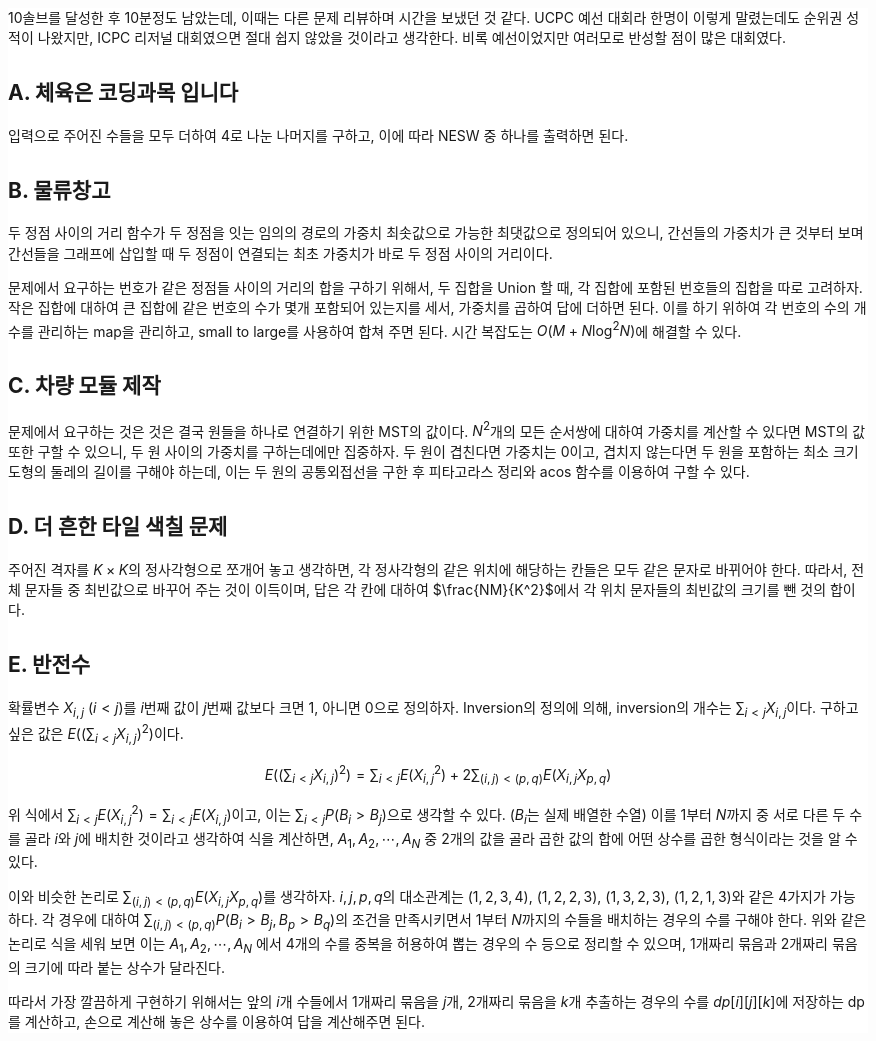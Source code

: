 10솔브를 달성한 후 10분정도 남았는데, 이때는 다른 문제 리뷰하며 시간을 보냈던 것 같다.
UCPC 예선 대회라 한명이 이렇게 말렸는데도 순위권 성적이 나왔지만, ICPC 리저널 대회였으면 절대 쉽지 않았을 것이라고 생각한다.
비록 예선이었지만 여러모로 반성할 점이 많은 대회였다.


## A. 체육은 코딩과목 입니다

입력으로 주어진 수들을 모두 더하여 4로 나눈 나머지를 구하고, 이에 따라 NESW 중 하나를 출력하면 된다.

## B. 물류창고

두 정점 사이의 거리 함수가 두 정점을 잇는 임의의 경로의 가중치 최솟값으로 가능한 최댓값으로 정의되어 있으니, 간선들의 가중치가 큰 것부터 보며 간선들을 그래프에 삽입할 때 두 정점이 연결되는 최초 가중치가 바로 두 정점 사이의 거리이다.

문제에서 요구하는 번호가 같은 정점들 사이의 거리의 합을 구하기 위해서, 두 집합을 Union 할 때, 각 집합에 포함된 번호들의 집합을 따로 고려하자.
작은 집합에 대하여 큰 집합에 같은 번호의 수가 몇개 포함되어 있는지를 세서, 가중치를 곱하여 답에 더하면 된다.
이를 하기 위하여 각 번호의 수의 개수를 관리하는 map을 관리하고, small to large를 사용하여 합쳐 주면 된다.
시간 복잡도는 $O(M+N\log^2N)$에 해결할 수 있다.

## C. 차량 모듈 제작

문제에서 요구하는 것은 것은 결국 원들을 하나로 연결하기 위한 MST의 값이다.
$N^2$개의 모든 순서쌍에 대하여 가중치를 계산할 수 있다면 MST의 값 또한 구할 수 있으니, 두 원 사이의 가중치를 구하는데에만 집중하자.
두 원이 겹친다면 가중치는 0이고, 겹치지 않는다면 두 원을 포함하는 최소 크기 도형의 둘레의 길이를 구해야 하는데, 이는 두 원의 공통외접선을 구한 후 피타고라스 정리와 acos 함수를 이용하여 구할 수 있다.

## D. 더 흔한 타일 색칠 문제

주어진 격자를 $K \times K$의 정사각형으로 쪼개어 놓고 생각하면, 각 정사각형의 같은 위치에 해당하는 칸들은 모두 같은 문자로 바뀌어야 한다.
따라서, 전체 문자들 중 최빈값으로 바꾸어 주는 것이 이득이며, 답은 각 칸에 대하여 $\frac{NM}{K^2}$에서 각 위치 문자들의 최빈값의 크기를 뺀 것의 합이다.

## E. 반전수

확률변수 $X_{i, j}$ $(i<j)$를 $i$번째 값이 $j$번째 값보다 크면 $1$, 아니면 $0$으로 정의하자.
Inversion의 정의에 의해, inversion의 개수는 $\displaystyle \sum_{i<j} X_{i, j}$이다.
구하고 싶은 값은 $\displaystyle E((\sum_{i<j} X_{i, j})^2)$이다.

$$\displaystyle E((\sum_{i<j} X_{i, j})^2) = \sum_{i<j} E(X_{i, j}^2) + 2\sum_{(i, j)<(p, q)}E(X_{i, j}X_{p, q})$$

위 식에서 $\displaystyle \sum_{i<j} E(X_{i, j}^2) = \sum_{i<j} E(X_{i, j})$이고, 이는 $\displaystyle \sum_{i<j} P(B_i > B_j)$으로 생각할 수 있다. ($B_i$는 실제 배열한 수열)
이를 $1$부터 $N$까지 중 서로 다른 두 수를 골라 $i$와 $j$에 배치한 것이라고 생각하여 식을 계산하면, $A_1, A_2, \cdots, A_N$ 중 $2$개의 값을 골라 곱한 값의 합에 어떤 상수를 곱한 형식이라는 것을 알 수 있다.

이와 비슷한 논리로 $\displaystyle \sum_{(i, j)<(p, q)}E(X_{i, j}X_{p, q})$를 생각하자.
$i, j, p, q$의 대소관계는 $(1, 2, 3, 4)$, $(1, 2, 2, 3)$, $(1, 3, 2, 3)$, $(1, 2, 1, 3)$와 같은 4가지가 가능하다.
각 경우에 대하여 $\displaystyle \sum_{(i, j)<(p, q)}P(B_i > B_j, B_p > B_q)$의 조건을 만족시키면서 $1$부터 $N$까지의 수들을 배치하는 경우의 수를 구해야 한다.
위와 같은 논리로 식을 세워 보면 이는 $A_1, A_2, \cdots, A_N$ 에서 $4$개의 수를 중복을 허용하여 뽑는 경우의 수 등으로 정리할 수 있으며, $1$개짜리 묶음과 $2$개짜리 묶음의 크기에 따라 붙는 상수가 달라진다.

따라서 가장 깔끔하게 구현하기 위해서는 앞의 $i$개 수들에서 $1$개짜리 묶음을 $j$개, $2$개짜리 묶음을 $k$개 추출하는 경우의 수를 $dp[i][j][k]$에 저장하는 dp를 계산하고, 손으로 계산해 놓은 상수를 이용하여 답을 계산해주면 된다.
